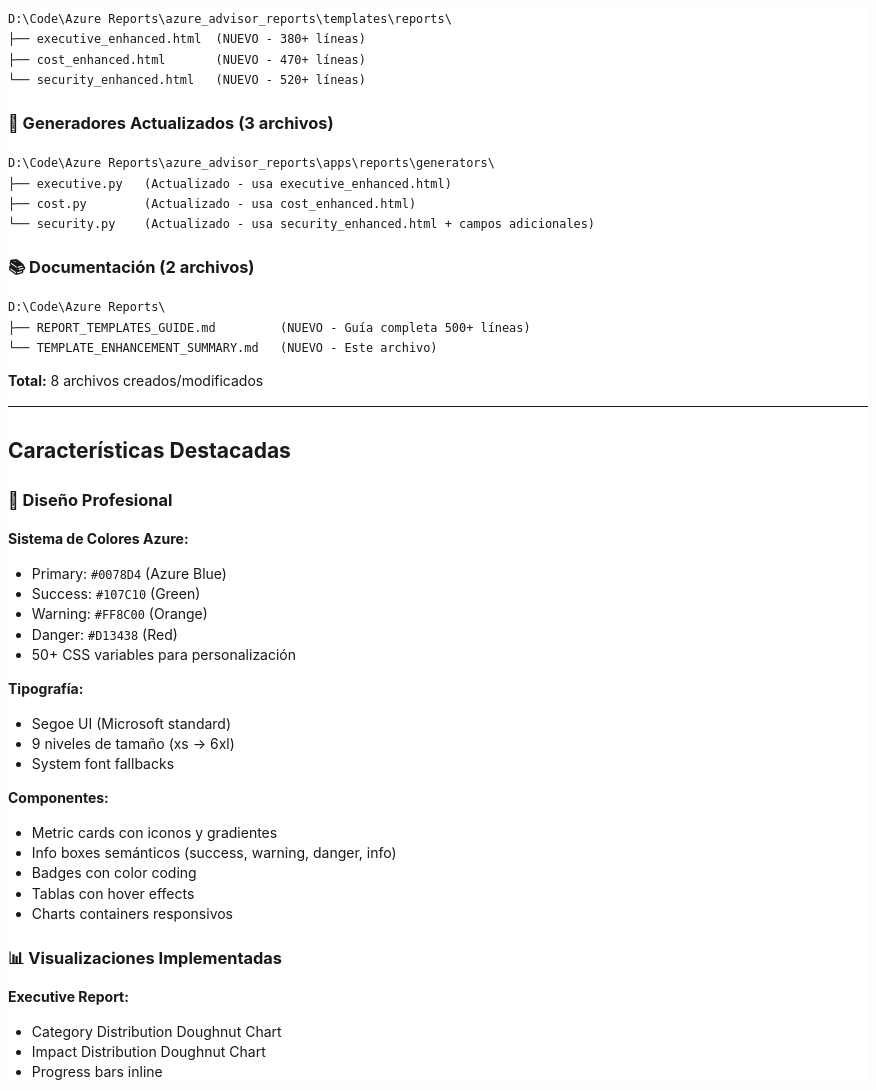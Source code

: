 ```
D:\Code\Azure Reports\azure_advisor_reports\templates\reports\
├── executive_enhanced.html  (NUEVO - 380+ líneas)
├── cost_enhanced.html       (NUEVO - 470+ líneas)
└── security_enhanced.html   (NUEVO - 520+ líneas)
```

### 🔧 Generadores Actualizados (3 archivos)

```
D:\Code\Azure Reports\azure_advisor_reports\apps\reports\generators\
├── executive.py   (Actualizado - usa executive_enhanced.html)
├── cost.py        (Actualizado - usa cost_enhanced.html)
└── security.py    (Actualizado - usa security_enhanced.html + campos adicionales)
```

### 📚 Documentación (2 archivos)

```
D:\Code\Azure Reports\
├── REPORT_TEMPLATES_GUIDE.md         (NUEVO - Guía completa 500+ líneas)
└── TEMPLATE_ENHANCEMENT_SUMMARY.md   (NUEVO - Este archivo)
```

**Total:** 8 archivos creados/modificados

---

## Características Destacadas

### 🎨 Diseño Profesional

**Sistema de Colores Azure:**
- Primary: `#0078D4` (Azure Blue)
- Success: `#107C10` (Green)
- Warning: `#FF8C00` (Orange)
- Danger: `#D13438` (Red)
- 50+ CSS variables para personalización

**Tipografía:**
- Segoe UI (Microsoft standard)
- 9 niveles de tamaño (xs → 6xl)
- System font fallbacks

**Componentes:**
- Metric cards con iconos y gradientes
- Info boxes semánticos (success, warning, danger, info)
- Badges con color coding
- Tablas con hover effects
- Charts containers responsivos

### 📊 Visualizaciones Implementadas

**Executive Report:**
- Category Distribution Doughnut Chart
- Impact Distribution Doughnut Chart
- Progress bars inline

